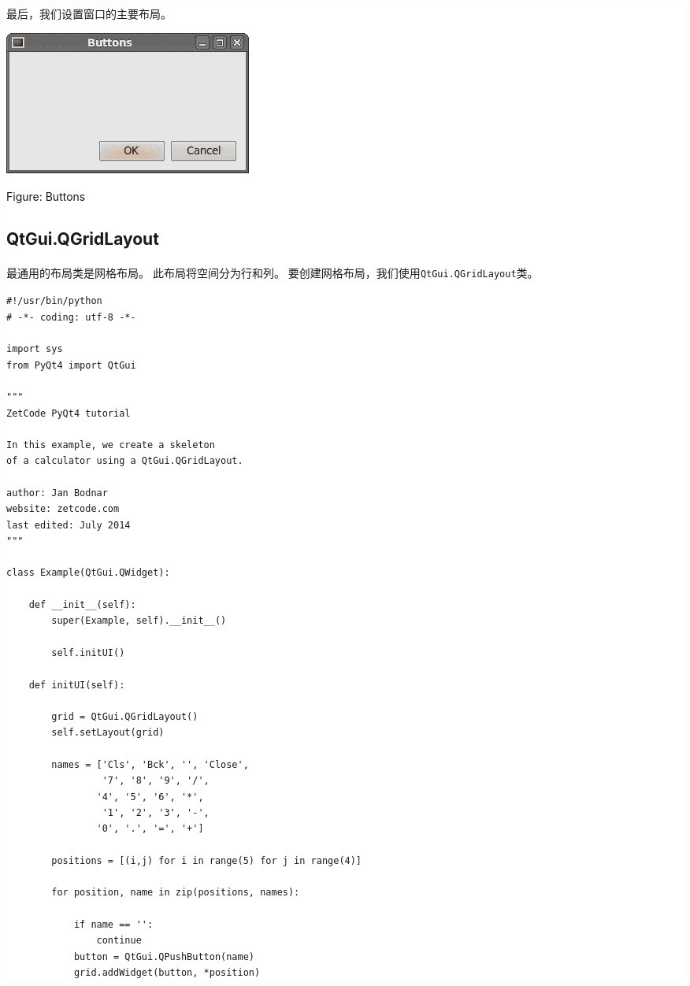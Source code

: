 最后，我们设置窗口的主要布局。

![Buttons](img/f766d95049336e3c4e5ec8275be67924.jpg)

Figure: Buttons

## QtGui.QGridLayout

最通用的布局类是网格布局。 此布局将空间分为行和列。 要创建网格布局，我们使用`QtGui.QGridLayout`类。

```
#!/usr/bin/python
# -*- coding: utf-8 -*-

import sys
from PyQt4 import QtGui

"""
ZetCode PyQt4 tutorial 

In this example, we create a skeleton
of a calculator using a QtGui.QGridLayout.

author: Jan Bodnar
website: zetcode.com 
last edited: July 2014
"""

class Example(QtGui.QWidget):

    def __init__(self):
        super(Example, self).__init__()

        self.initUI()

    def initUI(self):

        grid = QtGui.QGridLayout()
        self.setLayout(grid)

        names = ['Cls', 'Bck', '', 'Close',
                 '7', '8', '9', '/',
                '4', '5', '6', '*',
                 '1', '2', '3', '-',
                '0', '.', '=', '+']

        positions = [(i,j) for i in range(5) for j in range(4)]

        for position, name in zip(positions, names):

            if name == '':
                continue
            button = QtGui.QPushButton(name)
            grid.addWidget(button, *position)

```